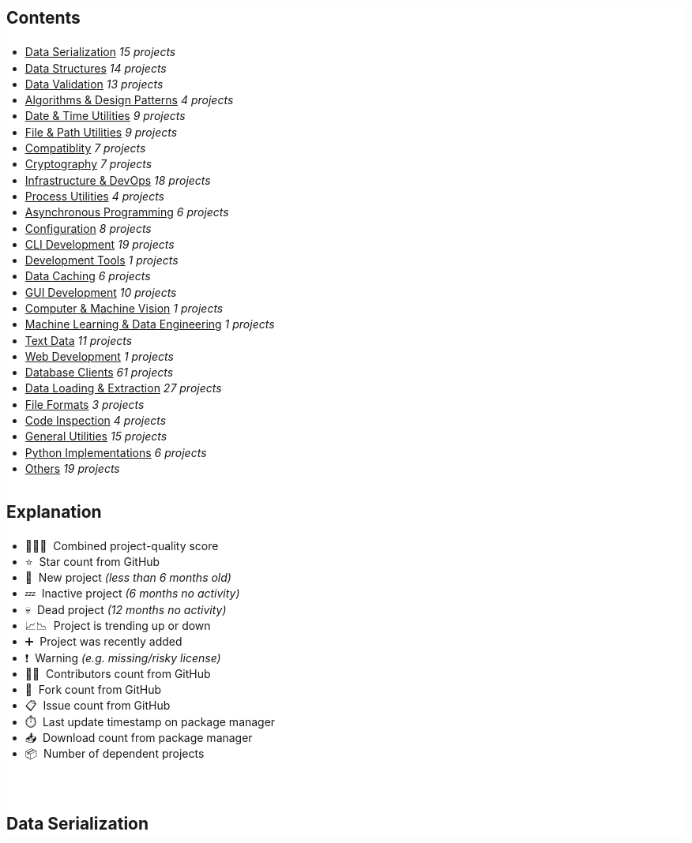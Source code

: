 ## Contents

- [Data Serialization](#data-serialization) _15 projects_
- [Data Structures](#data-structures) _14 projects_
- [Data Validation](#data-validation) _13 projects_
- [Algorithms & Design Patterns](#algorithms--design-patterns) _4 projects_
- [Date & Time Utilities](#date--time-utilities) _9 projects_
- [File & Path Utilities](#file--path-utilities) _9 projects_
- [Compatiblity](#compatiblity) _7 projects_
- [Cryptography](#cryptography) _7 projects_
- [Infrastructure & DevOps](#infrastructure--devops) _18 projects_
- [Process Utilities](#process-utilities) _4 projects_
- [Asynchronous Programming](#asynchronous-programming) _6 projects_
- [Configuration](#configuration) _8 projects_
- [CLI Development](#cli-development) _19 projects_
- [Development Tools](#development-tools) _1 projects_
- [Data Caching](#data-caching) _6 projects_
- [GUI Development](#gui-development) _10 projects_
- [Computer & Machine Vision](#computer--machine-vision) _1 projects_
- [Machine Learning & Data Engineering](#machine-learning--data-engineering) _1 projects_
- [Text Data](#text-data) _11 projects_
- [Web Development](#web-development) _1 projects_
- [Database Clients](#database-clients) _61 projects_
- [Data Loading & Extraction](#data-loading--extraction) _27 projects_
- [File Formats](#file-formats) _3 projects_
- [Code Inspection](#code-inspection) _4 projects_
- [General Utilities](#general-utilities) _15 projects_
- [Python Implementations](#python-implementations) _6 projects_
- [Others](#others) _19 projects_

## Explanation

- 🥇🥈🥉&nbsp; Combined project-quality score
- ⭐️&nbsp; Star count from GitHub
- 🐣&nbsp; New project _(less than 6 months old)_
- 💤&nbsp; Inactive project _(6 months no activity)_
- 💀&nbsp; Dead project _(12 months no activity)_
- 📈📉&nbsp; Project is trending up or down
- ➕&nbsp; Project was recently added
- ❗️&nbsp; Warning _(e.g. missing/risky license)_
- 👨‍💻&nbsp; Contributors count from GitHub
- 🔀&nbsp; Fork count from GitHub
- 📋&nbsp; Issue count from GitHub
- ⏱️&nbsp; Last update timestamp on package manager
- 📥&nbsp; Download count from package manager
- 📦&nbsp; Number of dependent projects

<br>

## Data Serialization
